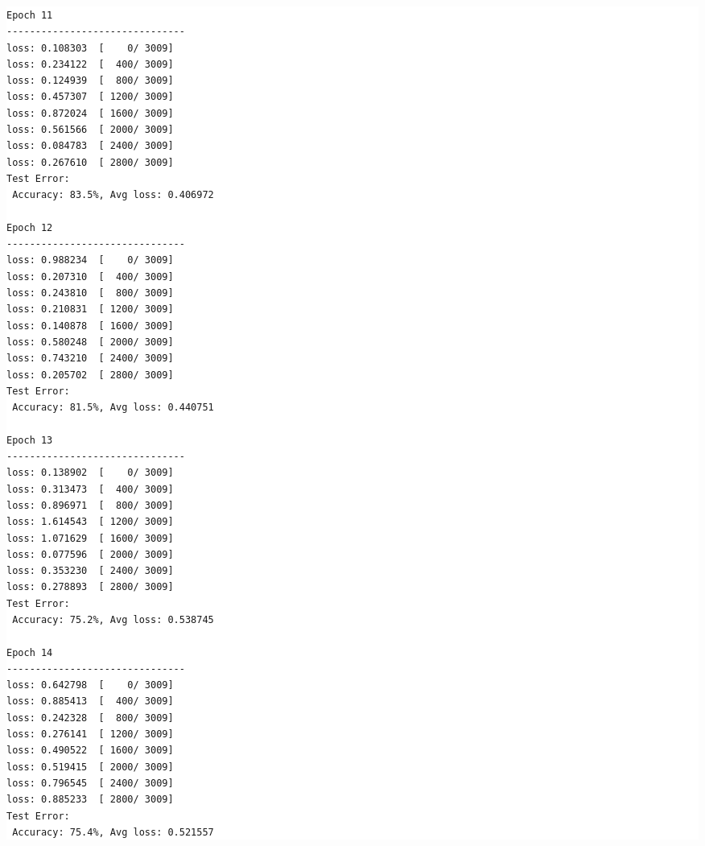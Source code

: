     Epoch 11
    -------------------------------
    loss: 0.108303  [    0/ 3009]
    loss: 0.234122  [  400/ 3009]
    loss: 0.124939  [  800/ 3009]
    loss: 0.457307  [ 1200/ 3009]
    loss: 0.872024  [ 1600/ 3009]
    loss: 0.561566  [ 2000/ 3009]
    loss: 0.084783  [ 2400/ 3009]
    loss: 0.267610  [ 2800/ 3009]
    Test Error: 
     Accuracy: 83.5%, Avg loss: 0.406972 
    
    Epoch 12
    -------------------------------
    loss: 0.988234  [    0/ 3009]
    loss: 0.207310  [  400/ 3009]
    loss: 0.243810  [  800/ 3009]
    loss: 0.210831  [ 1200/ 3009]
    loss: 0.140878  [ 1600/ 3009]
    loss: 0.580248  [ 2000/ 3009]
    loss: 0.743210  [ 2400/ 3009]
    loss: 0.205702  [ 2800/ 3009]
    Test Error: 
     Accuracy: 81.5%, Avg loss: 0.440751 
    
    Epoch 13
    -------------------------------
    loss: 0.138902  [    0/ 3009]
    loss: 0.313473  [  400/ 3009]
    loss: 0.896971  [  800/ 3009]
    loss: 1.614543  [ 1200/ 3009]
    loss: 1.071629  [ 1600/ 3009]
    loss: 0.077596  [ 2000/ 3009]
    loss: 0.353230  [ 2400/ 3009]
    loss: 0.278893  [ 2800/ 3009]
    Test Error: 
     Accuracy: 75.2%, Avg loss: 0.538745 
    
    Epoch 14
    -------------------------------
    loss: 0.642798  [    0/ 3009]
    loss: 0.885413  [  400/ 3009]
    loss: 0.242328  [  800/ 3009]
    loss: 0.276141  [ 1200/ 3009]
    loss: 0.490522  [ 1600/ 3009]
    loss: 0.519415  [ 2000/ 3009]
    loss: 0.796545  [ 2400/ 3009]
    loss: 0.885233  [ 2800/ 3009]
    Test Error: 
     Accuracy: 75.4%, Avg loss: 0.521557 
    